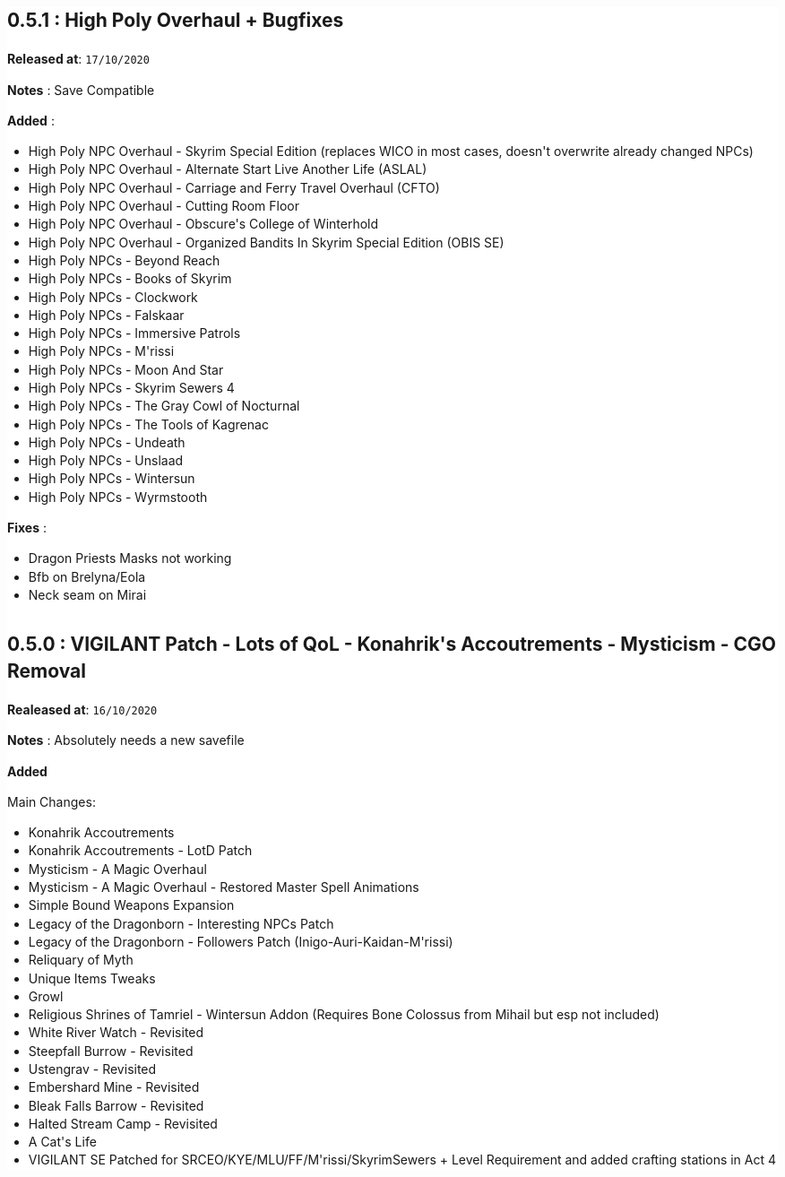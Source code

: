 ## 0.5.1 : High Poly Overhaul + Bugfixes

**Released at**: `17/10/2020`

**Notes** : Save Compatible

**Added** :
- High Poly NPC Overhaul - Skyrim Special Edition (replaces WICO in most cases, doesn't overwrite already changed NPCs)
- High Poly NPC Overhaul - Alternate Start Live Another Life (ASLAL)
- High Poly NPC Overhaul - Carriage and Ferry Travel Overhaul (CFTO)
- High Poly NPC Overhaul - Cutting Room Floor
- High Poly NPC Overhaul - Obscure's College of Winterhold
- High Poly NPC Overhaul - Organized Bandits In Skyrim Special Edition (OBIS SE)
- High Poly NPCs - Beyond Reach
- High Poly NPCs - Books of Skyrim
- High Poly NPCs - Clockwork
- High Poly NPCs - Falskaar
- High Poly NPCs - Immersive Patrols
- High Poly NPCs - M'rissi
- High Poly NPCs - Moon And Star
- High Poly NPCs - Skyrim Sewers 4
- High Poly NPCs - The Gray Cowl of Nocturnal
- High Poly NPCs - The Tools of Kagrenac
- High Poly NPCs - Undeath
- High Poly NPCs - Unslaad
- High Poly NPCs - Wintersun
- High Poly NPCs - Wyrmstooth

**Fixes** :
- Dragon Priests Masks not working
- Bfb on Brelyna/Eola
- Neck seam on Mirai

## 0.5.0 : VIGILANT Patch - Lots of QoL - Konahrik's Accoutrements - Mysticism - CGO Removal

**Realeased at**: `16/10/2020`

**Notes** : Absolutely needs a new savefile

**Added**

Main Changes:
- Konahrik Accoutrements
- Konahrik Accoutrements - LotD Patch
- Mysticism - A Magic Overhaul
- Mysticism - A Magic Overhaul - Restored Master Spell Animations
- Simple Bound Weapons Expansion
- Legacy of the Dragonborn - Interesting NPCs Patch
- Legacy of the Dragonborn - Followers Patch (Inigo-Auri-Kaidan-M'rissi)
- Reliquary of Myth
- Unique Items Tweaks
- Growl 
- Religious Shrines of Tamriel - Wintersun Addon (Requires Bone Colossus from Mihail but esp not included)
- White River Watch - Revisited
- Steepfall Burrow - Revisited
- Ustengrav - Revisited
- Embershard Mine - Revisited
- Bleak Falls Barrow - Revisited
- Halted Stream Camp - Revisited
- A Cat's Life
- VIGILANT SE Patched for SRCEO/KYE/MLU/FF/M'rissi/SkyrimSewers + Level Requirement and added crafting stations in Act 4